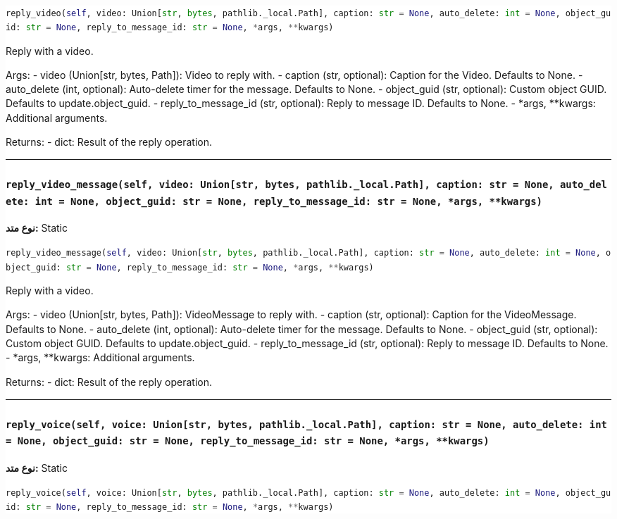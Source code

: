```python
reply_video(self, video: Union[str, bytes, pathlib._local.Path], caption: str = None, auto_delete: int = None, object_guid: str = None, reply_to_message_id: str = None, *args, **kwargs)
```

Reply with a video.

Args:
    - video (Union[str, bytes, Path]): Video to reply with.
    - caption (str, optional): Caption for the Video. Defaults to None.
    - auto_delete (int, optional): Auto-delete timer for the message. Defaults to None.
    - object_guid (str, optional): Custom object GUID. Defaults to update.object_guid.
    - reply_to_message_id (str, optional): Reply to message ID. Defaults to None.
    - *args, **kwargs: Additional arguments.

Returns:
    - dict: Result of the reply operation.

---
<a name="reply_video_message"></a>
### `reply_video_message(self, video: Union[str, bytes, pathlib._local.Path], caption: str = None, auto_delete: int = None, object_guid: str = None, reply_to_message_id: str = None, *args, **kwargs)`

**نوع متد:** Static

```python
reply_video_message(self, video: Union[str, bytes, pathlib._local.Path], caption: str = None, auto_delete: int = None, object_guid: str = None, reply_to_message_id: str = None, *args, **kwargs)
```

Reply with a video.

Args:
    - video (Union[str, bytes, Path]): VideoMessage to reply with.
    - caption (str, optional): Caption for the VideoMessage. Defaults to None.
    - auto_delete (int, optional): Auto-delete timer for the message. Defaults to None.
    - object_guid (str, optional): Custom object GUID. Defaults to update.object_guid.
    - reply_to_message_id (str, optional): Reply to message ID. Defaults to None.
    - *args, **kwargs: Additional arguments.

Returns:
    - dict: Result of the reply operation.

---
<a name="reply_voice"></a>
### `reply_voice(self, voice: Union[str, bytes, pathlib._local.Path], caption: str = None, auto_delete: int = None, object_guid: str = None, reply_to_message_id: str = None, *args, **kwargs)`

**نوع متد:** Static

```python
reply_voice(self, voice: Union[str, bytes, pathlib._local.Path], caption: str = None, auto_delete: int = None, object_guid: str = None, reply_to_message_id: str = None, *args, **kwargs)
```
